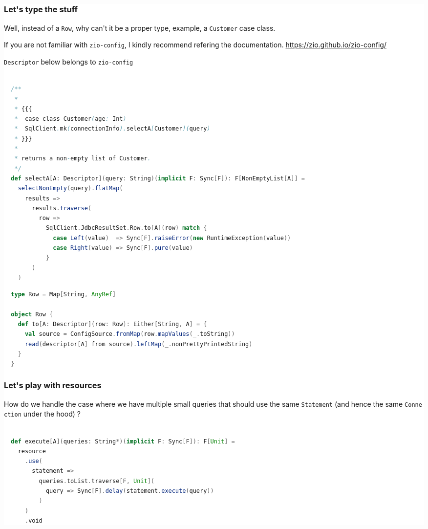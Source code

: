 ### Let's type the stuff

Well, instead of a `Row`, why can't it be a proper type, example, a `Customer` case class.

If you are not familiar with `zio-config`, I kindly recommend refering the documentation.
https://zio.github.io/zio-config/

`Descriptor` below belongs to `zio-config`

```scala
  
  /**
   *
   * {{{
   *  case class Customer(age: Int)
   *  SqlClient.mk(connectionInfo).selectA[Customer](query)
   * }}}
   *
   * returns a non-empty list of Customer.
   */
  def selectA[A: Descriptor](query: String)(implicit F: Sync[F]): F[NonEmptyList[A]] =
    selectNonEmpty(query).flatMap(
      results =>
        results.traverse(
          row =>
            SqlClient.JdbcResultSet.Row.to[A](row) match {
              case Left(value)  => Sync[F].raiseError(new RuntimeException(value))
              case Right(value) => Sync[F].pure(value)
            }
        )
    )

```

```scala
  type Row = Map[String, AnyRef]

  object Row {
    def to[A: Descriptor](row: Row): Either[String, A] = {
      val source = ConfigSource.fromMap(row.mapValues(_.toString))
      read(descriptor[A] from source).leftMap(_.nonPrettyPrintedString)
    }
  }

```

### Let's play with resources

How do we handle the case where we have multiple small queries that should use the same `Statement`
(and hence the same `Connection` under the hood) ?

```scala

  def execute[A](queries: String*)(implicit F: Sync[F]): F[Unit] =
    resource
      .use(
        statement =>
          queries.toList.traverse[F, Unit](
            query => Sync[F].delay(statement.execute(query))
          )
      )
      .void

```
